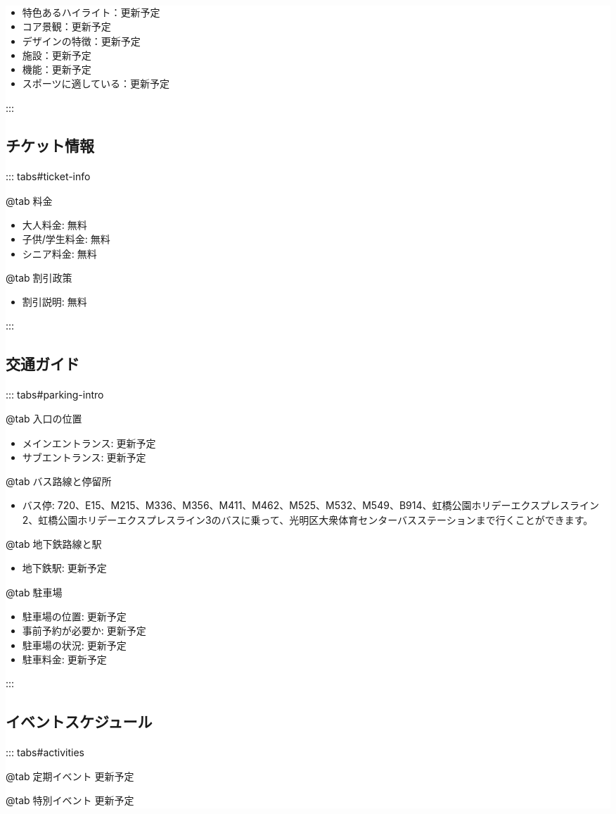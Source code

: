 
- 特色あるハイライト：更新予定
- コア景観：更新予定
- デザインの特徴：更新予定
- 施設：更新予定
- 機能：更新予定
- スポーツに適している：更新予定

:::

## チケット情報

::: tabs#ticket-info

@tab 料金
- 大人料金: 無料
- 子供/学生料金: 無料
- シニア料金: 無料

@tab 割引政策
- 割引説明: 無料

:::

## 交通ガイド

::: tabs#parking-intro

@tab 入口の位置
- メインエントランス: 更新予定
- サブエントランス: 更新予定

@tab バス路線と停留所
- バス停: 720、E15、M215、M336、M356、M411、M462、M525、M532、M549、B914、虹橋公園ホリデーエクスプレスライン2、虹橋公園ホリデーエクスプレスライン3のバスに乗って、光明区大衆体育センターバスステーションまで行くことができます。

@tab 地下鉄路線と駅
- 地下鉄駅: 更新予定

@tab 駐車場
- 駐車場の位置: 更新予定
- 事前予約が必要か: 更新予定
- 駐車場の状況: 更新予定
- 駐車料金: 更新予定

:::

## イベントスケジュール

::: tabs#activities

@tab 定期イベント
更新予定

@tab 特別イベント
更新予定
